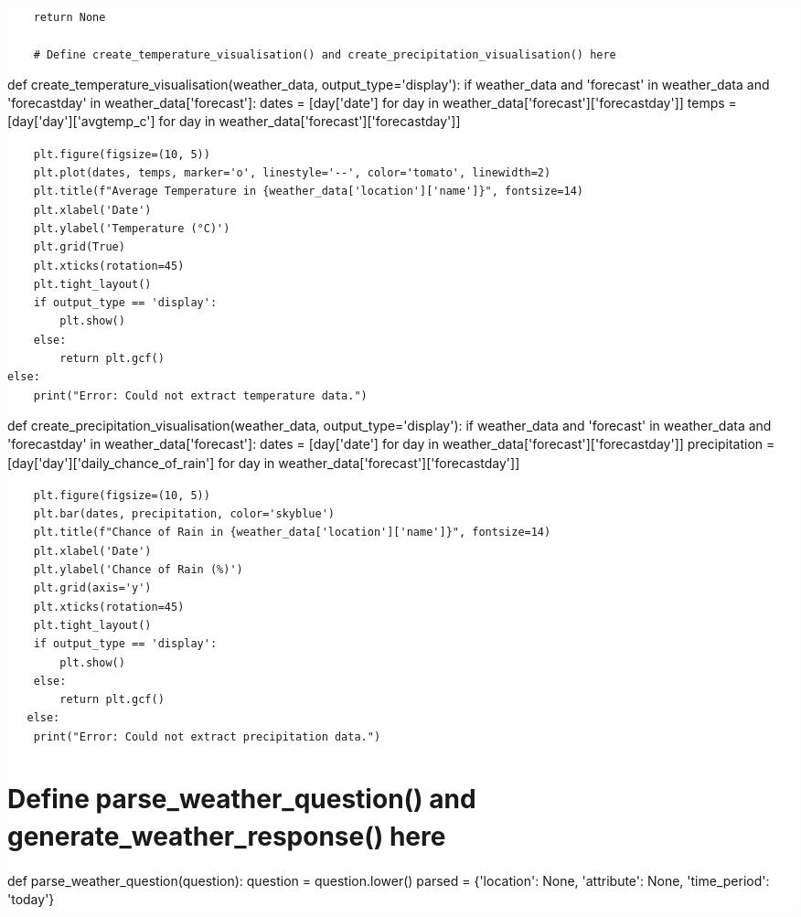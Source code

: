         return None

        # Define create_temperature_visualisation() and create_precipitation_visualisation() here
def create_temperature_visualisation(weather_data, output_type='display'):
    if weather_data and 'forecast' in weather_data and 'forecastday' in weather_data['forecast']:
        dates = [day['date'] for day in weather_data['forecast']['forecastday']]
        temps = [day['day']['avgtemp_c'] for day in weather_data['forecast']['forecastday']]

        plt.figure(figsize=(10, 5))
        plt.plot(dates, temps, marker='o', linestyle='--', color='tomato', linewidth=2)
        plt.title(f"Average Temperature in {weather_data['location']['name']}", fontsize=14)
        plt.xlabel('Date')
        plt.ylabel('Temperature (°C)')
        plt.grid(True)
        plt.xticks(rotation=45)
        plt.tight_layout()
        if output_type == 'display':
            plt.show()
        else:
            return plt.gcf()
    else:
        print("Error: Could not extract temperature data.")

def create_precipitation_visualisation(weather_data, output_type='display'):
       if weather_data and 'forecast' in weather_data and 'forecastday' in weather_data['forecast']:
        dates = [day['date'] for day in weather_data['forecast']['forecastday']]
        precipitation = [day['day']['daily_chance_of_rain'] for day in weather_data['forecast']['forecastday']]

        plt.figure(figsize=(10, 5))
        plt.bar(dates, precipitation, color='skyblue')
        plt.title(f"Chance of Rain in {weather_data['location']['name']}", fontsize=14)
        plt.xlabel('Date')
        plt.ylabel('Chance of Rain (%)')
        plt.grid(axis='y')
        plt.xticks(rotation=45)
        plt.tight_layout()
        if output_type == 'display':
            plt.show()
        else:
            return plt.gcf()
       else:
        print("Error: Could not extract precipitation data.")

# Define parse_weather_question() and generate_weather_response() here
def parse_weather_question(question):
    question = question.lower()
    parsed = {'location': None, 'attribute': None, 'time_period': 'today'}
